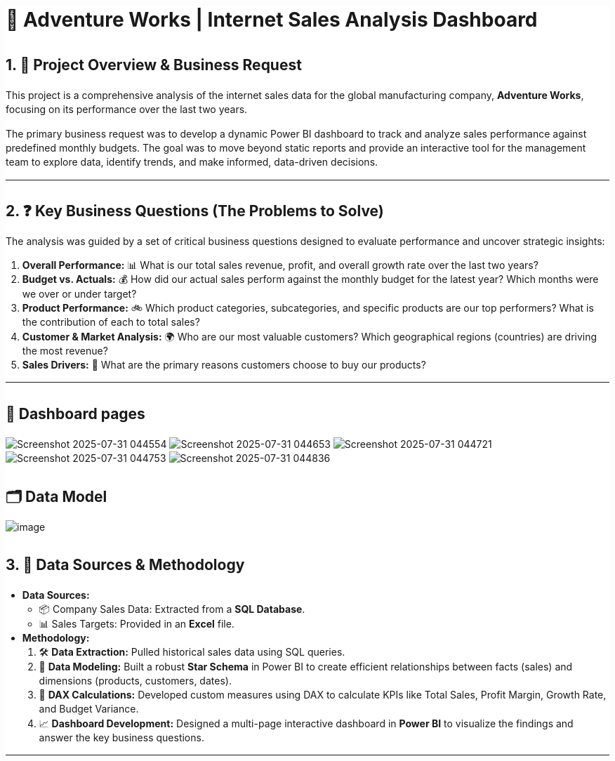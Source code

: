 # 🚴 Adventure Works | Internet Sales Analysis Dashboard

## 1. 📌 Project Overview & Business Request

This project is a comprehensive analysis of the internet sales data for the global manufacturing company, **Adventure Works**, focusing on its performance over the last two years.

The primary business request was to develop a dynamic Power BI dashboard to track and analyze sales performance against predefined monthly budgets. The goal was to move beyond static reports and provide an interactive tool for the management team to explore data, identify trends, and make informed, data-driven decisions.

---

## 2. ❓ Key Business Questions (The Problems to Solve)

The analysis was guided by a set of critical business questions designed to evaluate performance and uncover strategic insights:

1.  **Overall Performance:** 📊 What is our total sales revenue, profit, and overall growth rate over the last two years?
2.  **Budget vs. Actuals:** 💰 How did our actual sales perform against the monthly budget for the latest year? Which months were we over or under target?
3.  **Product Performance:** 🚲 Which product categories, subcategories, and specific products are our top performers? What is the contribution of each to total sales?
4.  **Customer & Market Analysis:** 🌍 Who are our most valuable customers? Which geographical regions (countries) are driving the most revenue?
5.  **Sales Drivers:** 🎯 What are the primary reasons customers choose to buy our products?

---

## 📄 Dashboard pages 
<img width="984" height="550" alt="Screenshot 2025-07-31 044554" src="https://github.com/user-attachments/assets/912a2c53-851a-4fc7-a9a1-b16ecde01762" />
<img width="988" height="554" alt="Screenshot 2025-07-31 044653" src="https://github.com/user-attachments/assets/5d483ef9-b3c8-484b-a36b-0a30f0225d46" />
<img width="987" height="551" alt="Screenshot 2025-07-31 044721" src="https://github.com/user-attachments/assets/7dc24137-bcc8-43a6-a4cd-2f87bfe9d34b" />
<img width="987" height="554" alt="Screenshot 2025-07-31 044753" src="https://github.com/user-attachments/assets/a1add4f5-71b3-4801-8c23-93873e3c0712" />
<img width="986" height="548" alt="Screenshot 2025-07-31 044836" src="https://github.com/user-attachments/assets/3d12e9d8-cd79-420a-8eaf-333e34e1a45e" />

## 🗂️ Data Model 
<img width="629" height="491" alt="image" src="https://github.com/user-attachments/assets/54eb26e8-0897-4cee-bd87-86d7f1ecf9b3" />

## 3. 🔎 Data Sources & Methodology

*   **Data Sources:**
    *   📦 Company Sales Data: Extracted from a **SQL Database**.
    *   📊 Sales Targets: Provided in an **Excel** file.
*   **Methodology:**
    1.  🛠️ **Data Extraction:** Pulled historical sales data using SQL queries.
    2.  🔗 **Data Modeling:** Built a robust **Star Schema** in Power BI to create efficient relationships between facts (sales) and dimensions (products, customers, dates).
    3.  📐 **DAX Calculations:** Developed custom measures using DAX to calculate KPIs like Total Sales, Profit Margin, Growth Rate, and Budget Variance.
    4.  📈 **Dashboard Development:** Designed a multi-page interactive dashboard in **Power BI** to visualize the findings and answer the key business questions.

---
